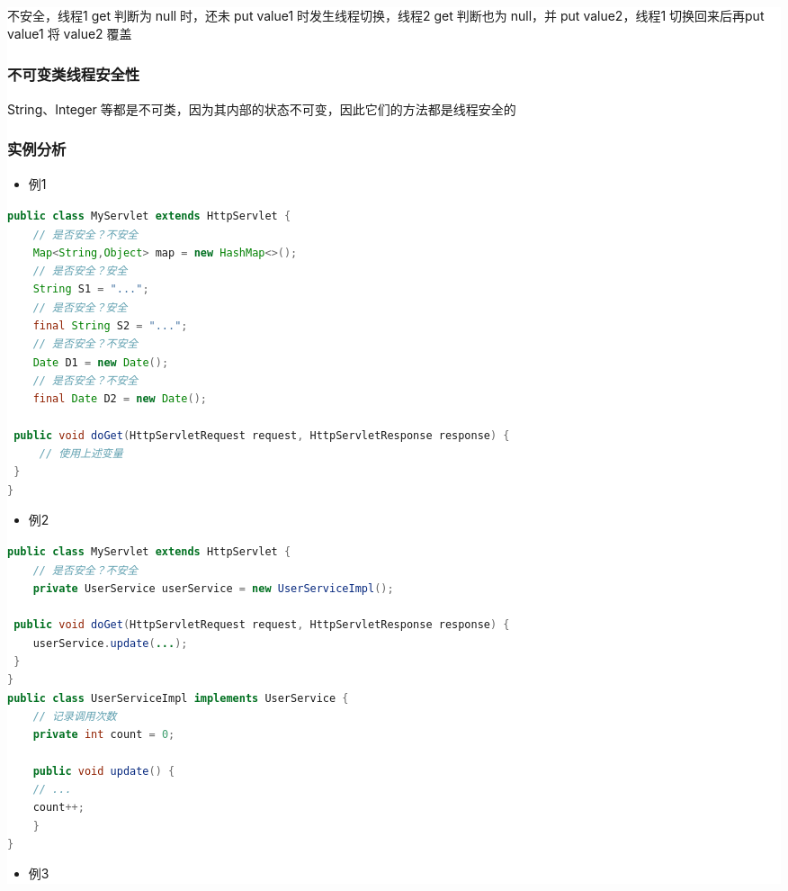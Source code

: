 不安全，线程1 get 判断为 null 时，还未 put value1 时发生线程切换，线程2 get 判断也为 null，并 put value2，线程1 切换回来后再put value1 将 value2 覆盖

### 不可变类线程安全性

String、Integer 等都是不可类，因为其内部的状态不可变，因此它们的方法都是线程安全的

### 实例分析

- 例1
  
```java
public class MyServlet extends HttpServlet {
    // 是否安全？不安全
    Map<String,Object> map = new HashMap<>();
    // 是否安全？安全
    String S1 = "...";
    // 是否安全？安全
    final String S2 = "...";
    // 是否安全？不安全
    Date D1 = new Date();
    // 是否安全？不安全
    final Date D2 = new Date();
 
 public void doGet(HttpServletRequest request, HttpServletResponse response) {
     // 使用上述变量
 }
}
```

- 例2
  
```java
public class MyServlet extends HttpServlet {
    // 是否安全？不安全
    private UserService userService = new UserServiceImpl();
 
 public void doGet(HttpServletRequest request, HttpServletResponse response) {
    userService.update(...);
 }
}
public class UserServiceImpl implements UserService {
    // 记录调用次数
    private int count = 0;
 
    public void update() {
    // ...
    count++;
    }
}
```

- 例3
  